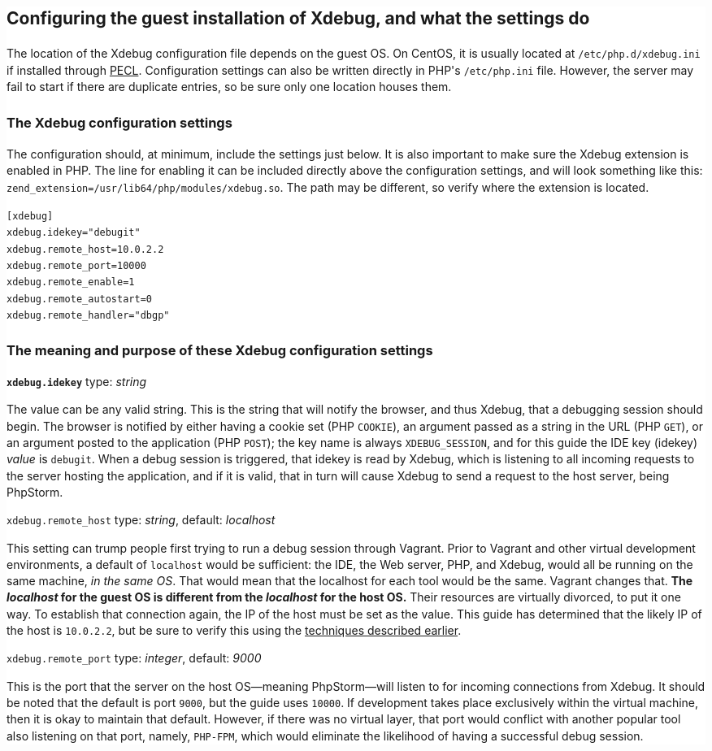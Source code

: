 ## Configuring the guest installation of Xdebug, and what the settings do

The location of the Xdebug configuration file depends on the guest OS. On CentOS, it is usually located at `/etc/php.d/xdebug.ini` if installed through [PECL](http://pecl.php.net/). Configuration settings can also be written directly in PHP's `/etc/php.ini` file. However, the server may fail to start if there are duplicate entries, so be sure only one location houses them.

### The Xdebug configuration settings

The configuration should, at minimum, include the settings just below. It is also important to make sure the Xdebug extension is enabled in PHP. The line for enabling it can be included directly above the configuration settings, and will look something like this: `zend_extension=/usr/lib64/php/modules/xdebug.so`. The path may be different, so verify where the extension is located.

```
[xdebug]
xdebug.idekey="debugit"
xdebug.remote_host=10.0.2.2
xdebug.remote_port=10000
xdebug.remote_enable=1
xdebug.remote_autostart=0
xdebug.remote_handler="dbgp"
```

### The meaning and purpose of these Xdebug configuration settings

<span id="content-idekey"></span>**`xdebug.idekey`** type: *string*

The value can be any valid string. This is the string that will notify the browser, and thus Xdebug, that a debugging session should begin. The browser is notified by either having a cookie set (PHP `COOKIE`), an argument passed as a string in the URL (PHP `GET`), or an argument posted to the application (PHP `POST`); the key name is always `XDEBUG_SESSION`, and for this guide the IDE key (idekey) *value* is `debugit`. When a debug session is triggered, that idekey is read by Xdebug, which is listening to all incoming requests to the server hosting the application, and if it is valid, that in turn will cause Xdebug to send a request to the host server, being PhpStorm.

``xdebug.remote_host`` type: *string*, default: *localhost*

This setting can trump people first trying to run a debug session through Vagrant. Prior to Vagrant and other virtual development environments, a default of `localhost` would be sufficient: the IDE, the Web server, PHP, and Xdebug, would all be running on the same machine, *in the same OS*. That would mean that the localhost for each tool would be the same. Vagrant changes that. **The *localhost* for the guest OS is different from the *localhost* for the host OS.** Their resources are virtually divorced, to put it one way. To establish that connection again, the IP of the host must be set as the value. This guide has determined that the likely IP of the host is `10.0.2.2`, but be sure to verify this using the [techniques described earlier](#content-ip).

``xdebug.remote_port`` type: *integer*, default: *9000*

This is the port that the server on the host OS&mdash;meaning PhpStorm&mdash;will listen to for incoming connections from Xdebug. It should be noted that the default is port `9000`, but the guide uses `10000`. If development takes place exclusively within the virtual machine, then it is okay to maintain that default. However, if there was no virtual layer, that port would conflict with another popular tool also listening on that port, namely, `PHP-FPM`, which would eliminate the likelihood of having a successful debug session.
